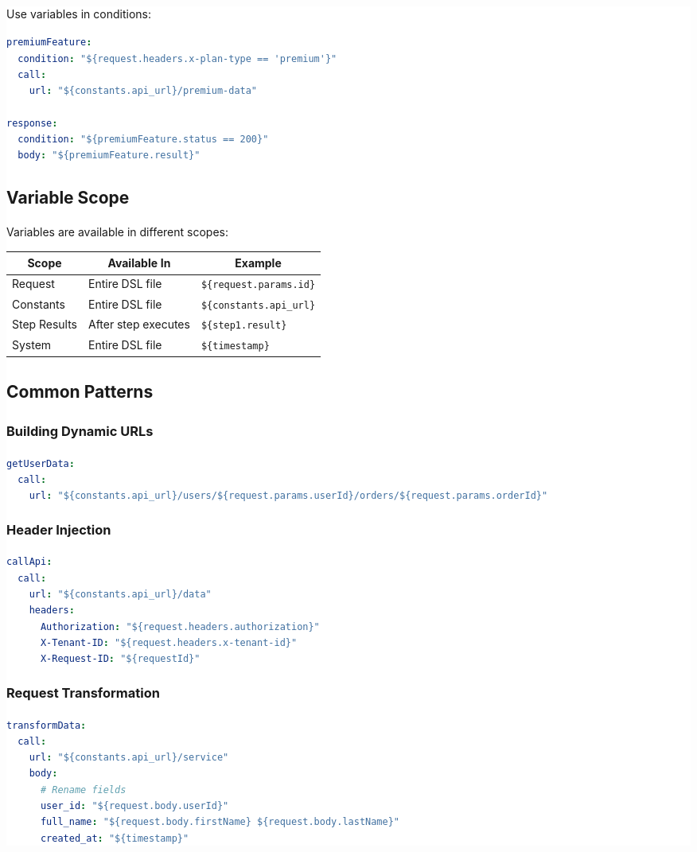 Use variables in conditions:

```yaml
premiumFeature:
  condition: "${request.headers.x-plan-type == 'premium'}"
  call:
    url: "${constants.api_url}/premium-data"

response:
  condition: "${premiumFeature.status == 200}"
  body: "${premiumFeature.result}"
```

## Variable Scope

Variables are available in different scopes:

| Scope | Available In | Example |
|-------|-------------|---------|
| Request | Entire DSL file | `${request.params.id}` |
| Constants | Entire DSL file | `${constants.api_url}` |
| Step Results | After step executes | `${step1.result}` |
| System | Entire DSL file | `${timestamp}` |

## Common Patterns

### Building Dynamic URLs

```yaml
getUserData:
  call:
    url: "${constants.api_url}/users/${request.params.userId}/orders/${request.params.orderId}"
```

### Header Injection

```yaml
callApi:
  call:
    url: "${constants.api_url}/data"
    headers:
      Authorization: "${request.headers.authorization}"
      X-Tenant-ID: "${request.headers.x-tenant-id}"
      X-Request-ID: "${requestId}"
```

### Request Transformation

```yaml
transformData:
  call:
    url: "${constants.api_url}/service"
    body:
      # Rename fields
      user_id: "${request.body.userId}"
      full_name: "${request.body.firstName} ${request.body.lastName}"
      created_at: "${timestamp}"
```
